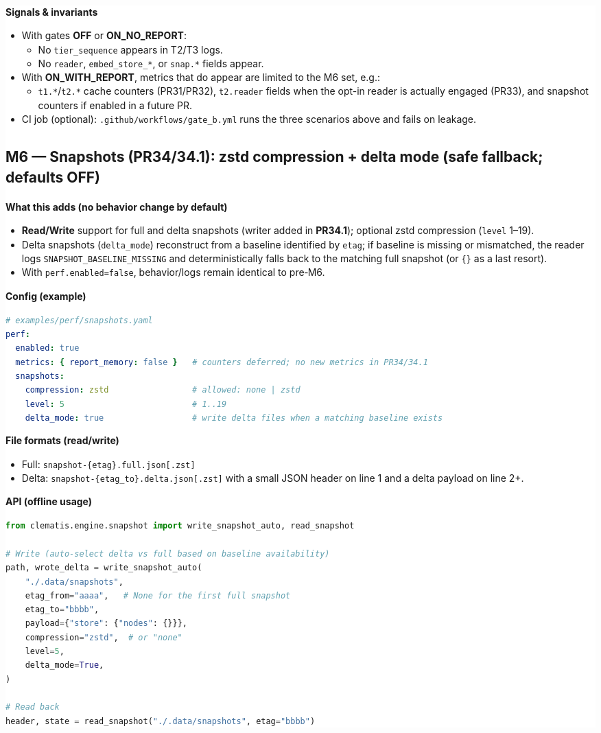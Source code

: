 **Signals & invariants**
- With gates **OFF** or **ON_NO_REPORT**:
  - No `tier_sequence` appears in T2/T3 logs.
  - No `reader`, `embed_store_*`, or `snap.*` fields appear.
- With **ON_WITH_REPORT**, metrics that do appear are limited to the M6 set, e.g.:
  - `t1.*`/`t2.*` cache counters (PR31/PR32), `t2.reader` fields when the opt-in reader is actually engaged (PR33), and snapshot counters if enabled in a future PR.
- CI job (optional): `.github/workflows/gate_b.yml` runs the three scenarios above and fails on leakage.

## M6 — Snapshots (PR34/34.1): zstd compression + delta mode (safe fallback; defaults OFF)

**What this adds (no behavior change by default)**
- **Read/Write** support for full and delta snapshots (writer added in **PR34.1**); optional zstd compression (`level` 1–19).
- Delta snapshots (`delta_mode`) reconstruct from a baseline identified by `etag`; if baseline is missing or mismatched, the reader logs `SNAPSHOT_BASELINE_MISSING` and deterministically falls back to the matching full snapshot (or `{}` as a last resort).
- With `perf.enabled=false`, behavior/logs remain identical to pre‑M6.

**Config (example)**
```yaml
# examples/perf/snapshots.yaml
perf:
  enabled: true
  metrics: { report_memory: false }   # counters deferred; no new metrics in PR34/34.1
  snapshots:
    compression: zstd                 # allowed: none | zstd
    level: 5                          # 1..19
    delta_mode: true                  # write delta files when a matching baseline exists
```

**File formats (read/write)**
- Full: `snapshot-{etag}.full.json[.zst]`
- Delta: `snapshot-{etag_to}.delta.json[.zst]` with a small JSON header on line 1 and a delta payload on line 2+.

**API (offline usage)**
```python
from clematis.engine.snapshot import write_snapshot_auto, read_snapshot

# Write (auto-select delta vs full based on baseline availability)
path, wrote_delta = write_snapshot_auto(
    "./.data/snapshots",
    etag_from="aaaa",   # None for the first full snapshot
    etag_to="bbbb",
    payload={"store": {"nodes": {}}},
    compression="zstd",  # or "none"
    level=5,
    delta_mode=True,
)

# Read back
header, state = read_snapshot("./.data/snapshots", etag="bbbb")
```
